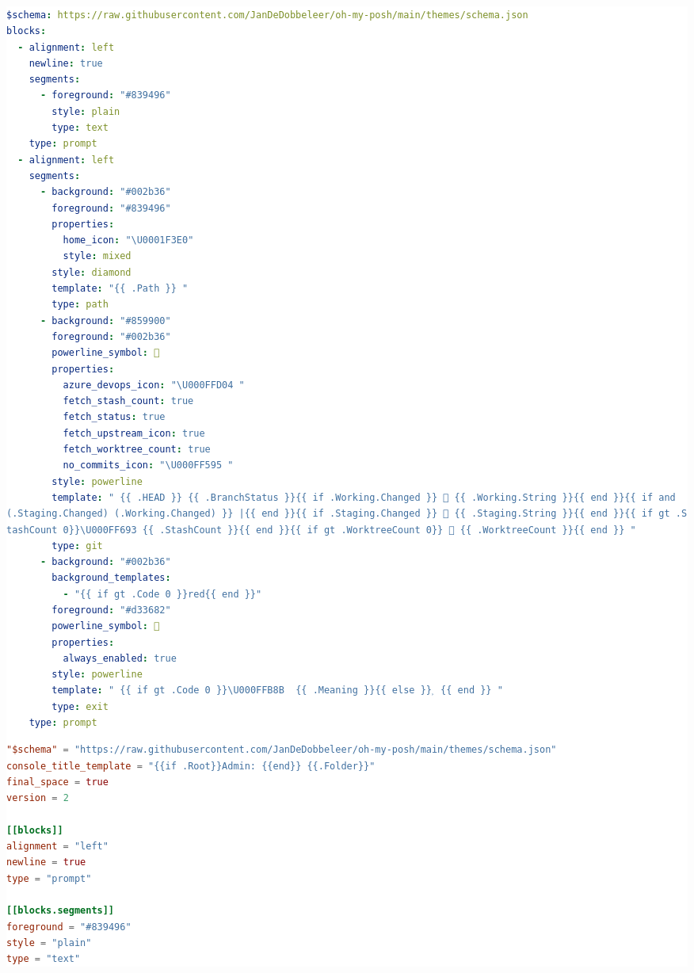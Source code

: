```yaml
$schema: https://raw.githubusercontent.com/JanDeDobbeleer/oh-my-posh/main/themes/schema.json
blocks:
  - alignment: left
    newline: true
    segments:
      - foreground: "#839496"
        style: plain
        type: text
    type: prompt
  - alignment: left
    segments:
      - background: "#002b36"
        foreground: "#839496"
        properties:
          home_icon: "\U0001F3E0"
          style: mixed
        style: diamond
        template: "{{ .Path }} "
        type: path
      - background: "#859900"
        foreground: "#002b36"
        powerline_symbol: 
        properties:
          azure_devops_icon: "\U000FFD04 "
          fetch_stash_count: true
          fetch_status: true
          fetch_upstream_icon: true
          fetch_worktree_count: true
          no_commits_icon: "\U000FF595 "
        style: powerline
        template: " {{ .HEAD }} {{ .BranchStatus }}{{ if .Working.Changed }}  {{ .Working.String }}{{ end }}{{ if and (.Staging.Changed) (.Working.Changed) }} |{{ end }}{{ if .Staging.Changed }}  {{ .Staging.String }}{{ end }}{{ if gt .StashCount 0}}\U000FF693 {{ .StashCount }}{{ end }}{{ if gt .WorktreeCount 0}}  {{ .WorktreeCount }}{{ end }} "
        type: git
      - background: "#002b36"
        background_templates:
          - "{{ if gt .Code 0 }}red{{ end }}"
        foreground: "#d33682"
        powerline_symbol: 
        properties:
          always_enabled: true
        style: powerline
        template: " {{ if gt .Code 0 }}\U000FFB8B  {{ .Meaning }}{{ else }} {{ end }} "
        type: exit
    type: prompt
```

```toml
"$schema" = "https://raw.githubusercontent.com/JanDeDobbeleer/oh-my-posh/main/themes/schema.json"
console_title_template = "{{if .Root}}Admin: {{end}} {{.Folder}}"
final_space = true
version = 2

[[blocks]]
alignment = "left"
newline = true
type = "prompt"

[[blocks.segments]]
foreground = "#839496"
style = "plain"
type = "text"

```